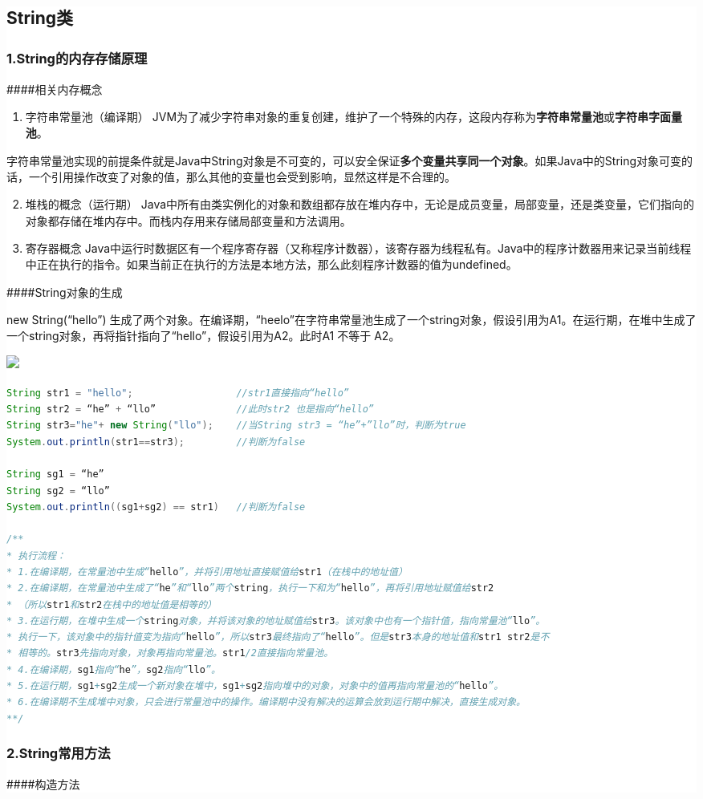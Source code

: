 ## String类

### 1.String的内存存储原理

####相关内存概念

1. 字符串常量池（编译期）
  JVM为了减少字符串对象的重复创建，维护了一个特殊的内存，这段内存称为**字符串常量池**或**字符串字面量池**。

  字符串常量池实现的前提条件就是Java中String对象是不可变的，可以安全保证**多个变量共享同一个对象**。如果Java中的String对象可变的话，一个引用操作改变了对象的值，那么其他的变量也会受到影响，显然这样是不合理的。

2. 堆栈的概念（运行期）
  Java中所有由类实例化的对象和数组都存放在堆内存中，无论是成员变量，局部变量，还是类变量，它们指向的对象都存储在堆内存中。而栈内存用来存储局部变量和方法调用。

3. 寄存器概念
  Java中运行时数据区有一个程序寄存器（又称程序计数器），该寄存器为线程私有。Java中的程序计数器用来记录当前线程中正在执行的指令。如果当前正在执行的方法是本地方法，那么此刻程序计数器的值为undefined。

####String对象的生成

new String(“hello”) 生成了两个对象。在编译期，“heelo”在字符串常量池生成了一个string对象，假设引用为A1。在运行期，在堆中生成了一个string对象，再将指针指向了“hello”，假设引用为A2。此时A1 不等于 A2。

![](https://javanote.oss-cn-shenzhen.aliyuncs.com/2_c2899ac9-e7e7-429d-93ad-0caef098d76b.png)

```java
String str1 = "hello";				    //str1直接指向“hello”
String str2 = “he” + “llo”			    //此时str2 也是指向“hello”
String str3="he"+ new String("llo");	//当String str3 = “he”+”llo”时，判断为true
System.out.println(str1==str3);   	    //判断为false

String sg1 = “he”
String sg2 = “llo”
System.out.println((sg1+sg2) == str1) 	//判断为false

/**
* 执行流程：
* 1.在编译期，在常量池中生成“hello”，并将引用地址直接赋值给str1（在栈中的地址值）
* 2.在编译期，在常量池中生成了“he”和“llo”两个string，执行一下和为“hello”，再将引用地址赋值给str2
* （所以str1和str2在栈中的地址值是相等的）
* 3.在运行期，在堆中生成一个string对象，并将该对象的地址赋值给str3。该对象中也有一个指针值，指向常量池“llo”。
* 执行一下，该对象中的指针值变为指向“hello”，所以str3最终指向了“hello”。但是str3本身的地址值和str1 str2是不
* 相等的。str3先指向对象，对象再指向常量池。str1/2直接指向常量池。
* 4.在编译期，sg1指向“he”，sg2指向“llo”。
* 5.在运行期，sg1+sg2生成一个新对象在堆中，sg1+sg2指向堆中的对象，对象中的值再指向常量池的“hello”。
* 6.在编译期不生成堆中对象，只会进行常量池中的操作。编译期中没有解决的运算会放到运行期中解决，直接生成对象。
**/
```

### 2.String常用方法

####构造方法
